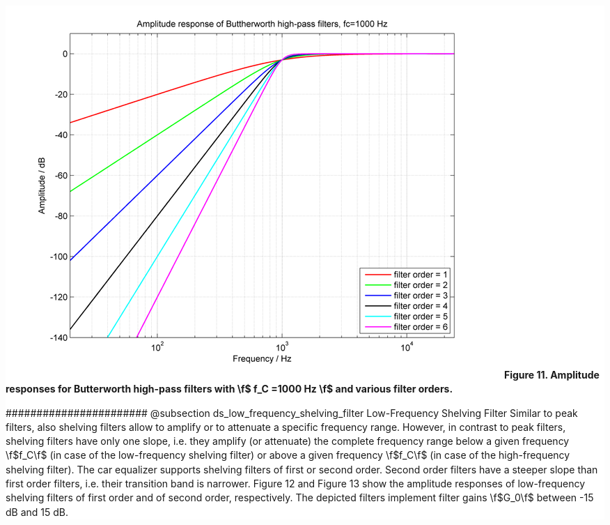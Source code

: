 ![](images/EqualizerCar_AmplitudeResponsesForButterworth_Fc1000.png)
<B>Figure 11. Amplitude responses for Butterworth high-pass filters with \f$ f_C =1000 Hz \f$ and various filter orders.</B>

#######################
@subsection ds_low_frequency_shelving_filter Low-Frequency Shelving Filter
Similar to peak filters, also shelving filters allow to amplify or to attenuate a specific frequency range. However, in contrast to peak filters, shelving filters have only 
one slope, i.e. they amplify (or attenuate) the complete frequency range below a given frequency \f$f_C\f$ (in case of the low-frequency shelving filter) or above a given frequency \f$f_C\f$ 
(in case of the high-frequency shelving filter).
The car equalizer supports shelving filters of first or second order. Second order filters have a steeper slope than first order filters, i.e. their transition band is narrower.
Figure 12 and Figure 13 show the amplitude responses of low-frequency shelving filters of first order and of second order, respectively. The depicted filters implement filter gains \f$G_0\f$ between -15 dB and 15 dB.

